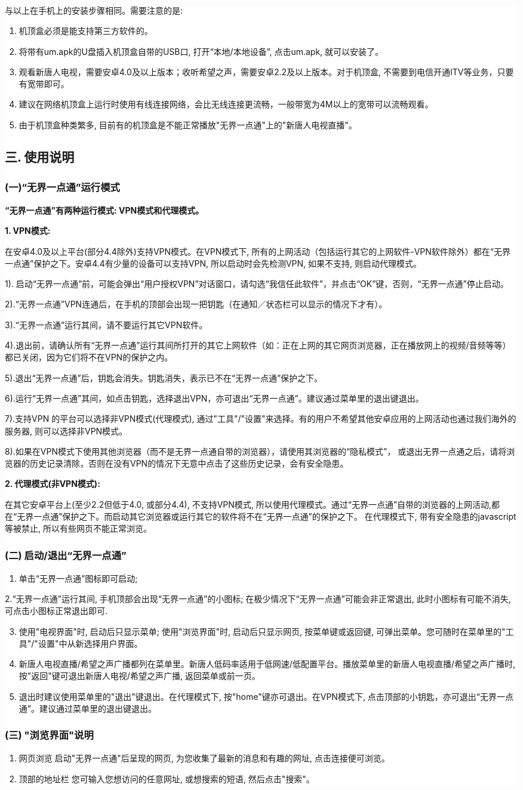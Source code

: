 与以上在手机上的安装步骤相同。需要注意的是:

1. 机顶盒必须是能支持第三方软件的。

2. 将带有um.apk的U盘插入机顶盒自带的USB口, 打开“本地/本地设备”, 点击um.apk, 就可以安装了。

3. 观看新唐人电视，需要安卓4.0及以上版本；收听希望之声，需要安卓2.2及以上版本。对于机顶盒, 不需要到电信开通ITV等业务，只要有宽带即可。

4. 建议在网络机顶盒上运行时使用有线连接网络，会比无线连接更流畅，一般带宽为4M以上的宽带可以流畅观看。

5. 由于机顶盒种类繁多, 目前有的机顶盒是不能正常播放"无界一点通"上的"新唐人电视直播"。

<h2>三. 使用说明</h2>

<h3>(一)“无界一点通”运行模式</h3>

<b>“无界一点通”有两种运行模式: VPN模式和代理模式。</b>

<b>1. VPN模式:</b>

在安卓4.0及以上平台(部分4.4除外)支持VPN模式。在VPN模式下, 所有的上网活动（包括运行其它的上网软件-VPN软件除外）都在“无界一点通”保护之下。安卓4.4有少量的设备可以支持VPN, 所以启动时会先检测VPN, 如果不支持, 则启动代理模式。

1). 启动“无界一点通”前，可能会弹出“用户授权VPN”对话窗口，请勾选“我信任此软件”，并点击“OK”键，否则，“无界一点通”停止启动。

2).“无界一点通”VPN连通后，在手机的顶部会出现一把钥匙（在通知／状态栏可以显示的情况下才有）。

3).“无界一点通”运行其间，请不要运行其它VPN软件。

4).退出前，请确认所有“无界一点通”运行其间所打开的其它上网软件（如：正在上网的其它网页浏览器，正在播放网上的视频/音频等等）都已关闭，因为它们将不在VPN的保护之内。

5).退出“无界一点通”后，钥匙会消失。钥匙消失，表示已不在“无界一点通”保护之下。

6).运行“无界一点通”其间，如点击钥匙，选择退出VPN，亦可退出“无界一点通”。建议通过菜单里的退出键退出。

7).支持VPN 的平台可以选择非VPN模式(代理模式), 通过"工具"/"设置"来选择。有的用户不希望其他安卓应用的上网活动也通过我们海外的服务器, 则可以选择非VPN模式。

8).如果在VPN模式下使用其他浏览器（而不是无界一点通自带的浏览器），请使用其浏览器的“隐私模式”， 或退出无界一点通之后，请将浏览器的历史记录清除，否则在没有VPN的情况下无意中点击了这些历史记录，会有安全隐患。

<b>2. 代理模式(非VPN模式):</b>

在其它安卓平台上(至少2.2但低于4.0, 或部分4.4), 不支持VPN模式, 所以使用代理模式。通过“无界一点通”自带的浏览器的上网活动,都在“无界一点通”保护之下。而启动其它浏览器或运行其它的软件将不在“无界一点通”的保护之下。
在代理模式下, 带有安全隐患的javascript等被禁止, 所以有些网页不能正常浏览。

<h3>(二) 启动/退出“无界一点通”</h3>

1. 单击“无界一点通”图标即可启动;

2.“无界一点通”运行其间, 手机顶部会出现“无界一点通”的小图标; 在极少情况下“无界一点通”可能会非正常退出, 此时小图标有可能不消失,可点击小图标正常退出即可.

3. 使用"电视界面"时, 启动后只显示菜单; 使用"浏览界面"时, 启动后只显示网页, 按菜单键或返回键, 可弹出菜单。您可随时在菜单里的"工具"/"设置"中从新选择用户界面。

4. 新唐人电视直播/希望之声广播都列在菜单里。新唐人低码率适用于低网速/低配置平台。播放菜单里的新唐人电视直播/希望之声广播时, 按"返回"键可退出新唐人电视/希望之声广播, 返回菜单或前一页。

5. 退出时建议使用菜单里的"退出"键退出。在代理模式下, 按"home"键亦可退出。在VPN模式下, 点击顶部的小钥匙，亦可退出“无界一点通”。建议通过菜单里的退出键退出。

<h3>(三) "浏览界面"说明</h3>

1. 网页浏览
启动"无界一点通"后呈现的网页, 为您收集了最新的消息和有趣的网址, 点击连接便可浏览。

2. 顶部的地址栏
您可输入您想访问的任意网址, 或想搜索的短语, 然后点击"搜索"。
